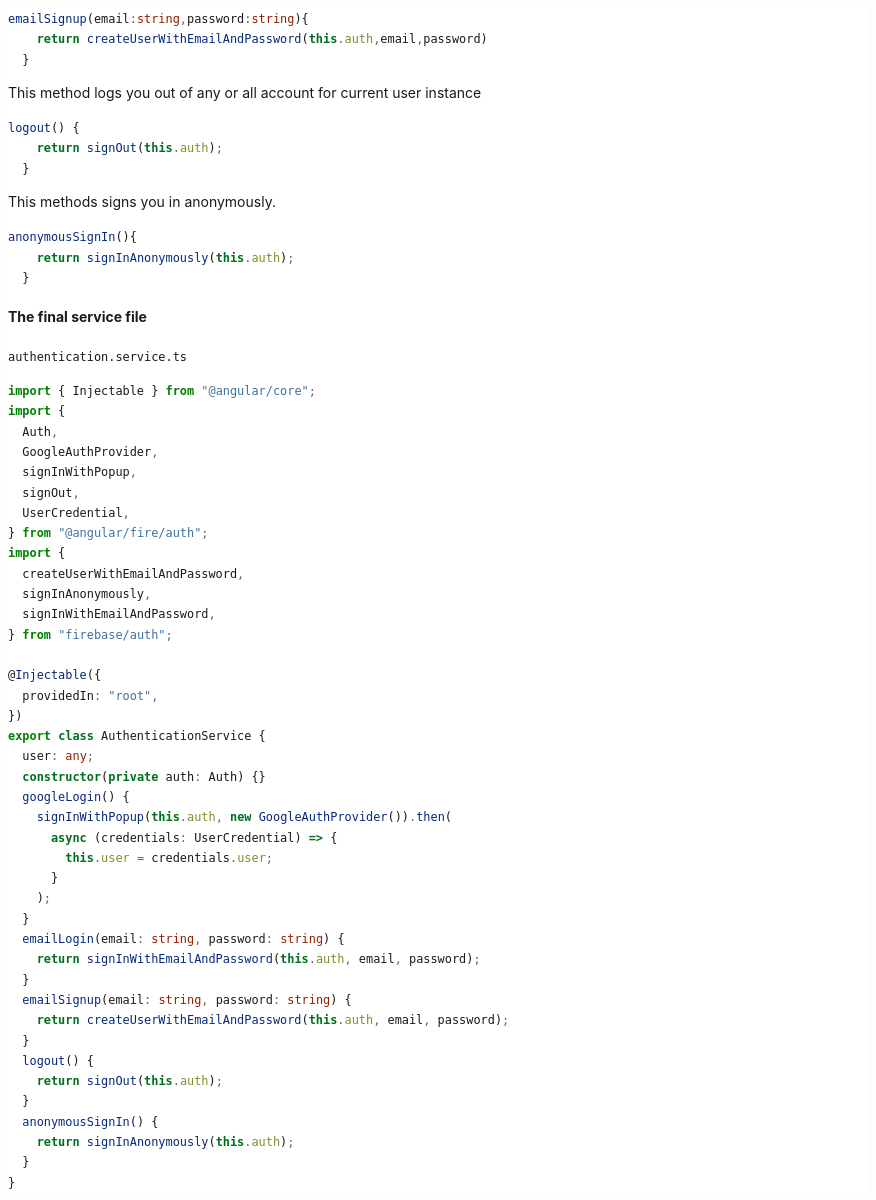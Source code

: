 ```typescript
emailSignup(email:string,password:string){
    return createUserWithEmailAndPassword(this.auth,email,password)
  }
```

This method logs you out of any or all account for current user instance

```typescript
logout() {
    return signOut(this.auth);
  }
```

This methods signs you in anonymously.

```typescript
anonymousSignIn(){
    return signInAnonymously(this.auth);
  }
```

#### The final service file

`authentication.service.ts`

```typescript
import { Injectable } from "@angular/core";
import {
  Auth,
  GoogleAuthProvider,
  signInWithPopup,
  signOut,
  UserCredential,
} from "@angular/fire/auth";
import {
  createUserWithEmailAndPassword,
  signInAnonymously,
  signInWithEmailAndPassword,
} from "firebase/auth";

@Injectable({
  providedIn: "root",
})
export class AuthenticationService {
  user: any;
  constructor(private auth: Auth) {}
  googleLogin() {
    signInWithPopup(this.auth, new GoogleAuthProvider()).then(
      async (credentials: UserCredential) => {
        this.user = credentials.user;
      }
    );
  }
  emailLogin(email: string, password: string) {
    return signInWithEmailAndPassword(this.auth, email, password);
  }
  emailSignup(email: string, password: string) {
    return createUserWithEmailAndPassword(this.auth, email, password);
  }
  logout() {
    return signOut(this.auth);
  }
  anonymousSignIn() {
    return signInAnonymously(this.auth);
  }
}
```